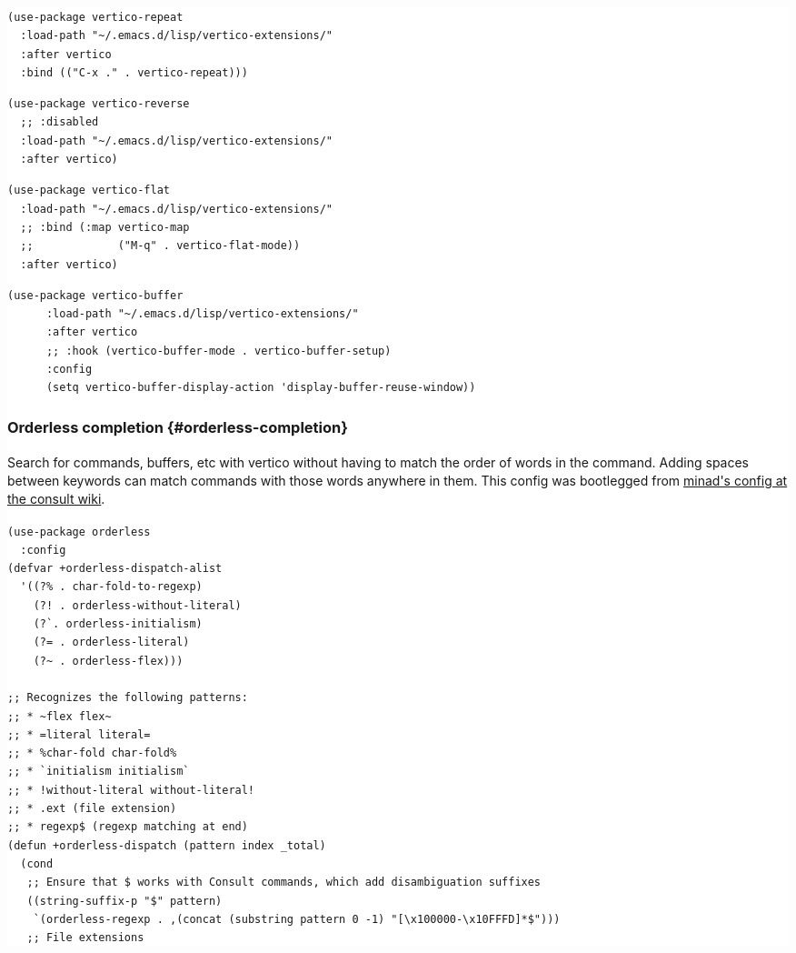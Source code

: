<a id="code-snippet--vertico-repeat"></a>
```emacs-lisp
(use-package vertico-repeat
  :load-path "~/.emacs.d/lisp/vertico-extensions/"
  :after vertico
  :bind (("C-x ." . vertico-repeat)))
```

<a id="code-snippet--vertico-reverse"></a>
```emacs-lisp
(use-package vertico-reverse
  ;; :disabled
  :load-path "~/.emacs.d/lisp/vertico-extensions/"
  :after vertico)
```

<a id="code-snippet--vertico-repeat"></a>
```emacs-lisp
(use-package vertico-flat
  :load-path "~/.emacs.d/lisp/vertico-extensions/"
  ;; :bind (:map vertico-map
  ;;             ("M-q" . vertico-flat-mode))
  :after vertico)
```

<a id="code-snippet--vertico-buffer"></a>
```emacs-lisp
(use-package vertico-buffer
      :load-path "~/.emacs.d/lisp/vertico-extensions/"
      :after vertico
      ;; :hook (vertico-buffer-mode . vertico-buffer-setup)
      :config
      (setq vertico-buffer-display-action 'display-buffer-reuse-window))
```


### Orderless completion {#orderless-completion}

Search for commands, buffers, etc with vertico without having to match
the order of words in the command. Adding spaces between keywords can
match commands with those words anywhere in them. This config was
bootlegged from [minad's config at the consult wiki](https://github.com/minad/consult/wiki#minads-orderless-configuration).

```emacs-lisp
(use-package orderless
  :config
(defvar +orderless-dispatch-alist
  '((?% . char-fold-to-regexp)
    (?! . orderless-without-literal)
    (?`. orderless-initialism)
    (?= . orderless-literal)
    (?~ . orderless-flex)))

;; Recognizes the following patterns:
;; * ~flex flex~
;; * =literal literal=
;; * %char-fold char-fold%
;; * `initialism initialism`
;; * !without-literal without-literal!
;; * .ext (file extension)
;; * regexp$ (regexp matching at end)
(defun +orderless-dispatch (pattern index _total)
  (cond
   ;; Ensure that $ works with Consult commands, which add disambiguation suffixes
   ((string-suffix-p "$" pattern)
    `(orderless-regexp . ,(concat (substring pattern 0 -1) "[\x100000-\x10FFFD]*$")))
   ;; File extensions
```
